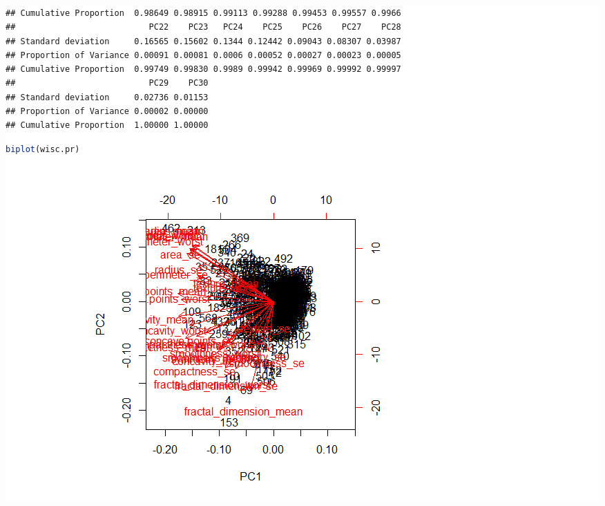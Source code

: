     ## Cumulative Proportion  0.98649 0.98915 0.99113 0.99288 0.99453 0.99557 0.9966
    ##                           PC22    PC23   PC24    PC25    PC26    PC27    PC28
    ## Standard deviation     0.16565 0.15602 0.1344 0.12442 0.09043 0.08307 0.03987
    ## Proportion of Variance 0.00091 0.00081 0.0006 0.00052 0.00027 0.00023 0.00005
    ## Cumulative Proportion  0.99749 0.99830 0.9989 0.99942 0.99969 0.99992 0.99997
    ##                           PC29    PC30
    ## Standard deviation     0.02736 0.01153
    ## Proportion of Variance 0.00002 0.00000
    ## Cumulative Proportion  1.00000 1.00000

``` r
biplot(wisc.pr)
```

![](class_10_files/figure-gfm/unnamed-chunk-12-1.png)
